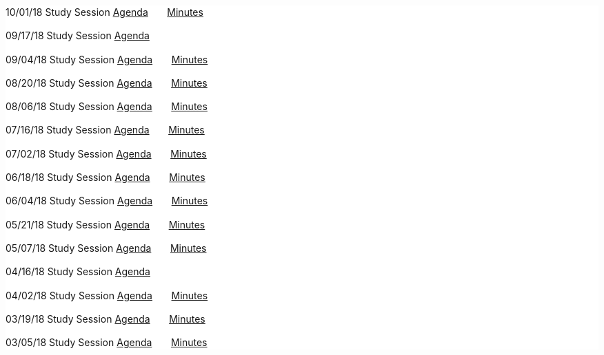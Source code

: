 10/01/18 Study Session [Agenda](https://www.cityofzillah.us/Document_Center/Agenda%20&%20Minutes/2018/Agenda/10-1-18%20Agenda.pdf)       [Minutes](https://www.cityofzillah.us/Document_Center/Agenda%20&%20Minutes/2018/Minutes/10-1-18%20minutes.pdf)      

09/17/18 Study Session [Agenda](https://www.cityofzillah.us/Document_Center/Agenda%20&%20Minutes/2018/Agenda/9-17-18%20Agenda.pdf)      

09/04/18 Study Session [Agenda](https://www.cityofzillah.us/Document_Center/Agenda%20&%20Minutes/2018/Agenda/9-4-18%20Agenda.pdf)       [Minutes](https://www.cityofzillah.us/Document_Center/Agenda%20&%20Minutes/2018/Minutes/9-4-18%20minutes.pdf)      

08/20/18 Study Session [Agenda](https://www.cityofzillah.us/Document_Center/Agenda%20&%20Minutes/2018/Agenda/8-20-18%20Agenda.pdf)       [Minutes](https://www.cityofzillah.us/Document_Center/Agenda%20&%20Minutes/2018/Minutes/8-20-18%20minutes.pdf)      

08/06/18 Study Session [Agenda](https://www.cityofzillah.us/Document_Center/Agenda%20&%20Minutes/2018/Agenda/8-6-18%20Agenda.pdf)       [Minutes](https://www.cityofzillah.us/Document_Center/Agenda%20&%20Minutes/2018/Minutes/8-6-18%20Minutes.pdf)      

07/16/18 Study Session [Agenda](https://www.cityofzillah.us/Document_Center/Agenda%20&%20Minutes/2018/Agenda/7-16-18%20Agenda.pdf)       [Minutes](https://www.cityofzillah.us/Document_Center/Agenda%20&%20Minutes/2018/Minutes/7-16-18%20Minutes.pdf)      

07/02/18 Study Session [Agenda](https://www.cityofzillah.us/Document_Center/Agenda%20&%20Minutes/2018/Agenda/7-2-18%20Agenda.pdf)       [Minutes](https://www.cityofzillah.us/Document_Center/Agenda%20&%20Minutes/2018/Minutes/7-2-18%20Minutes.pdf)      

06/18/18 Study Session [Agenda](https://www.cityofzillah.us/Document_Center/Agenda%20&%20Minutes/2018/Agenda/6-18-18%20Agenda.pdf)       [Minutes](https://www.cityofzillah.us/Document_Center/Agenda%20&%20Minutes/2018/Minutes/6-18-18%20Minutes.pdf)      

06/04/18 Study Session [Agenda](https://www.cityofzillah.us/Document_Center/Agenda%20&%20Minutes/2018/Agenda/6-4-18%20Agenda.pdf)       [Minutes](https://www.cityofzillah.us/Document_Center/Agenda%20&%20Minutes/2018/Minutes/6-4-2018%20Minutes.pdf)      

05/21/18 Study Session [Agenda](https://www.cityofzillah.us/Document_Center/Agenda%20&%20Minutes/2018/Agenda/5-21-18%20Agenda.pdf)       [Minutes](https://www.cityofzillah.us/Document_Center/Agenda%20&%20Minutes/2018/Minutes/5-21-18%20minutes.pdf)      

05/07/18 Study Session [Agenda](https://www.cityofzillah.us/Document_Center/Agenda%20&%20Minutes/2018/Agenda/5-7-18%20Agenda.pdf)       [Minutes](https://www.cityofzillah.us/Document_Center/Agenda%20&%20Minutes/2018/Minutes/5-7-18%20minutes.pdf)      

04/16/18 Study Session [Agenda](https://www.cityofzillah.us/Document_Center/Agenda%20&%20Minutes/2018/Agenda/4-16-18%20Agenda.pdf)      

04/02/18 Study Session [Agenda](https://www.cityofzillah.us/Document_Center/Agenda%20&%20Minutes/2018/Agenda/4-2-18%20Agenda.pdf)       [Minutes](https://www.cityofzillah.us/Document_Center/Agenda%20&%20Minutes/2018/Minutes/4-2-18%20minutes.pdf)      

03/19/18 Study Session [Agenda](https://www.cityofzillah.us/Document_Center/Agenda%20&%20Minutes/2018/Agenda/3-19-18%20Agenda.pdf)       [Minutes](https://www.cityofzillah.us/Document_Center/Agenda%20&%20Minutes/2018/Minutes/3-19-18%20Minutes.pdf)      

03/05/18 Study Session [Agenda](https://www.cityofzillah.us/Document_Center/Agenda%20&%20Minutes/2018/Agenda/3-5-18%20Agenda.pdf)       [Minutes](https://www.cityofzillah.us/Document_Center/Agenda%20&%20Minutes/2018/Minutes/3-5-18%20Minutes.pdf)      
